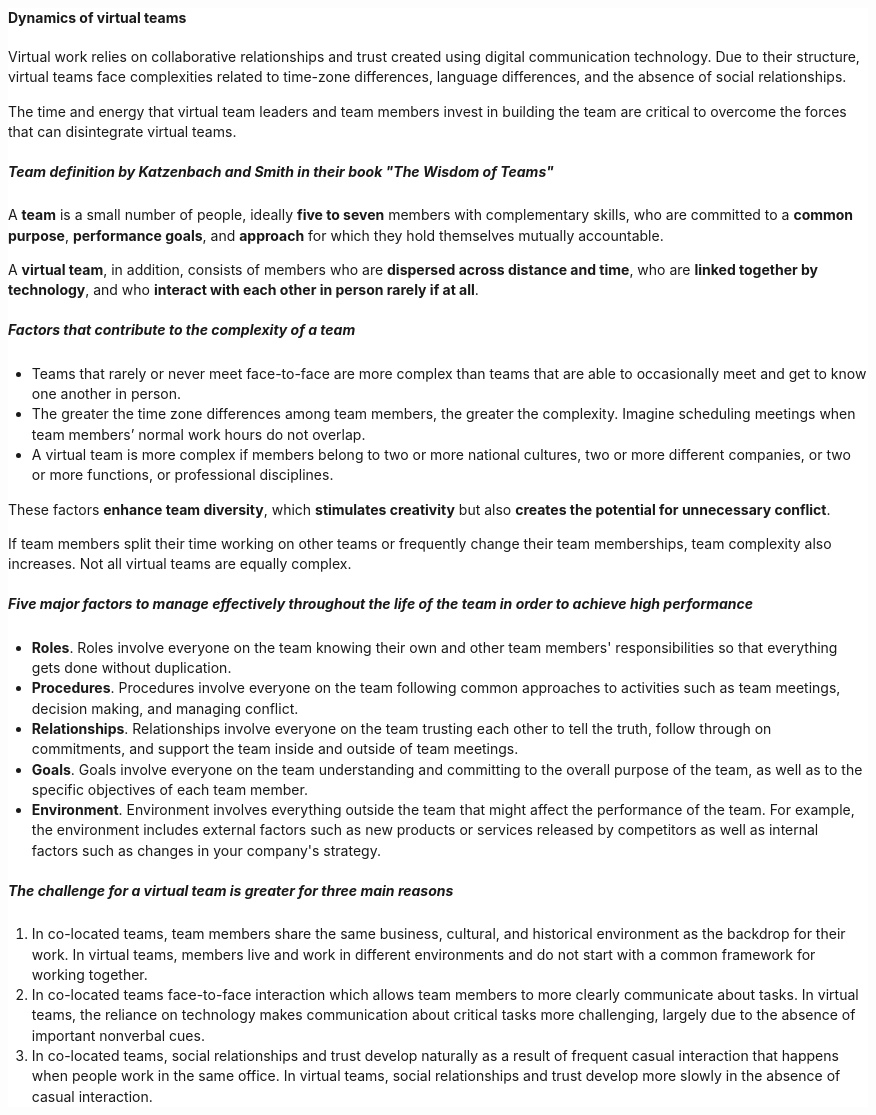 #### Dynamics of virtual teams
Virtual work relies on collaborative relationships and trust created using digital communication technology. Due to their structure, virtual teams face complexities related to time-zone differences, language differences, and the absence of social relationships.

The time and energy that virtual team leaders and team members invest in building the team are critical to overcome the forces that can disintegrate virtual teams. 

##### Team definition by Katzenbach and Smith in their book "The Wisdom of Teams" 
A **team** is a small number of people, ideally **five to seven** members with complementary skills, who are committed to a **common purpose**, **performance goals**, and **approach** for which they hold themselves mutually accountable. 

A **virtual team**, in addition, consists of members who are **dispersed across distance and time**, who are **linked together by technology**, and who **interact with each other in person rarely if at all**.

##### Factors that contribute to the complexity of a team
* Teams that rarely or never meet face-to-face are more complex than teams that are able to occasionally meet and get to know one another in person.
* The greater the time zone differences among team members, the greater the complexity. Imagine scheduling meetings when team members’ normal work hours do not overlap.
* A virtual team is more complex if members belong to two or more national cultures, two or more different companies, or two or more functions, or professional disciplines.

These factors **enhance team diversity**, which **stimulates creativity** but also **creates the potential for unnecessary conflict**.

If team members split their time working on other teams or frequently change their team memberships, team complexity also increases. Not all virtual teams are equally complex. 

##### Five major factors to manage effectively throughout the life of the team in order to achieve high performance
* **Roles**. Roles involve everyone on the team knowing their own and other team members' responsibilities so that everything gets done without duplication. 
* **Procedures**. Procedures involve everyone on the team following common approaches to activities such as team meetings, decision  making, and managing conflict.
* **Relationships**. Relationships involve everyone on the team trusting each other to tell the truth, follow through on commitments, and support the team inside and outside of team meetings.
* **Goals**. Goals involve everyone on the team understanding and committing to the overall purpose of the team, as well as to the specific objectives of each team member.
* **Environment**. Environment involves everything outside the team that might affect the performance of the team. For example, the environment includes external factors such as new products or services released by competitors as well as internal factors such as changes in your company's strategy.

##### The challenge for a virtual team is greater for three main reasons
1. In co-located teams, team members share the same business, cultural, and historical environment as the backdrop for their work. In virtual teams, members live and work in different environments and do not start with a common framework for working together. 
2. In co-located teams face-to-face interaction which allows team members to more clearly communicate about tasks. In virtual teams, the reliance on technology makes communication about critical tasks more challenging, largely due to the absence of important nonverbal cues. 
3. In co-located teams, social relationships and trust develop naturally as a result of frequent casual interaction that happens when people work in the same office. In virtual teams, social relationships and trust develop more slowly in the absence of casual interaction.
